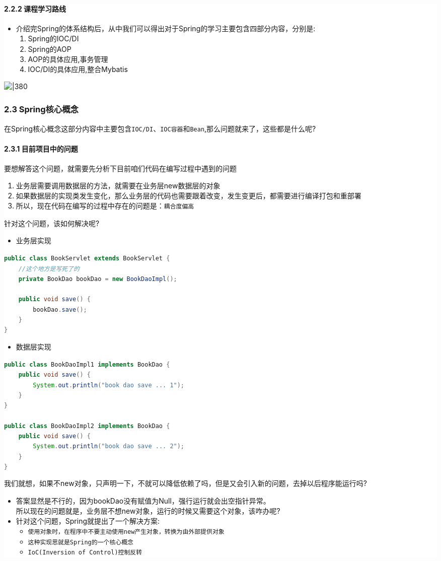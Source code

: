 #### 2.2.2 课程学习路线

- 介绍完Spring的体系结构后，从中我们可以得出对于Spring的学习主要包含四部分内容，分别是:
    1. Spring的IOC/DI
    2. Spring的AOP
    3. AOP的具体应用,事务管理
    4. IOC/DI的具体应用,整合Mybatis

![|380](https://my-obsidian-image.oss-cn-guangzhou.aliyuncs.com/2024/04/2d02c2e17858e23ccfe17967576e7472.png)


### 2.3 Spring核心概念

在Spring核心概念这部分内容中主要包含`IOC/DI`、`IOC容器`和`Bean`,那么问题就来了，这些都是什么呢?

#### 2.3.1 目前项目中的问题

要想解答这个问题，就需要先分析下目前咱们代码在编写过程中遇到的问题

1. 业务层需要调用数据层的方法，就需要在业务层new数据层的对象
2. 如果数据层的实现类发生变化，那么业务层的代码也需要跟着改变，发生变更后，都需要进行编译打包和重部署
3. 所以，现在代码在编写的过程中存在的问题是：`耦合度偏高`

针对这个问题，该如何解决呢?

- 业务层实现
```java
public class BookServlet extends BookServlet {  
    //这个地方是写死了的  
    private BookDao bookDao = new BookDaoImpl();  
  
    public void save() {  
        bookDao.save();  
    }  
}
```

- 数据层实现
```java
public class BookDaoImpl1 implements BookDao {  
    public void save() {  
        System.out.println("book dao save ... 1");  
    }  
}

public class BookDaoImpl2 implements BookDao {  
    public void save() {  
        System.out.println("book dao save ... 2");  
    }  
}
```

我们就想，如果不new对象，只声明一下，不就可以降低依赖了吗，但是又会引入新的问题，去掉以后程序能运行吗?

- 答案显然是不行的，因为bookDao没有赋值为Null，强行运行就会出空指针异常。  
    所以现在的问题就是，业务层不想new对象，运行的时候又需要这个对象，该咋办呢?
- 针对这个问题，Spring就提出了一个解决方案:
    - `使用对象时，在程序中不要主动使用new产生对象，转换为由外部提供对象`
    - `这种实现思就是Spring的一个核心概念`
    - `IoC(Inversion of Control)控制反转`
